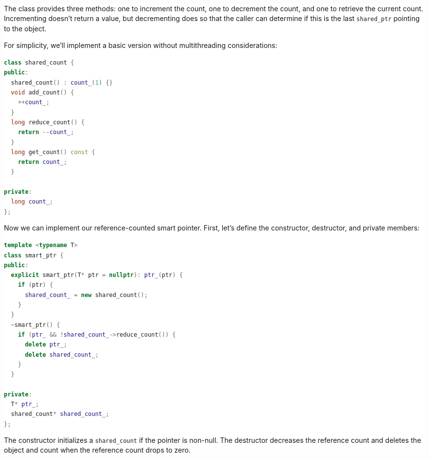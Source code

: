 The class provides three methods: one to increment the count, one to decrement the count, and one to retrieve the current count. Incrementing doesn’t return a value, but decrementing does so that the caller can determine if this is the last `shared_ptr` pointing to the object.

For simplicity, we’ll implement a basic version without multithreading considerations:

``` cpp
class shared_count {
public:
  shared_count() : count_(1) {}
  void add_count() {
    ++count_;
  }
  long reduce_count() {
    return --count_;
  }
  long get_count() const {
    return count_;
  }

private:
  long count_;
};
```


Now we can implement our reference-counted smart pointer. First, let’s define the constructor, destructor, and private members:

``` cpp
template <typename T>
class smart_ptr {
public:
  explicit smart_ptr(T* ptr = nullptr): ptr_(ptr) {
    if (ptr) {
      shared_count_ = new shared_count();
    }
  }
  ~smart_ptr() {
    if (ptr_ && !shared_count_->reduce_count()) {
      delete ptr_;
      delete shared_count_;
    }
  }

private:
  T* ptr_;
  shared_count* shared_count_;
};
```

The constructor initializes a `shared_count` if the pointer is non-null. The destructor decreases the reference count and deletes the object and count when the reference count drops to zero.


